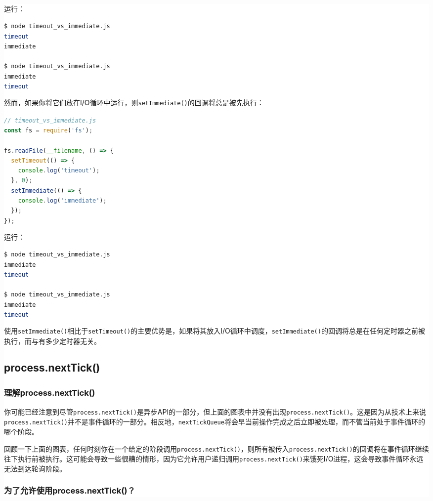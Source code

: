 运行：

```bash
$ node timeout_vs_immediate.js
timeout
immediate

$ node timeout_vs_immediate.js
immediate
timeout
```

然而，如果你将它们放在I/O循环中运行，则`setImmediate()`的回调将总是被先执行：

```javascript
// timeout_vs_immediate.js
const fs = require('fs');

fs.readFile(__filename, () => {
  setTimeout(() => {
    console.log('timeout');
  }, 0);
  setImmediate(() => {
    console.log('immediate');
  });
});
```

运行：

```bash
$ node timeout_vs_immediate.js
immediate
timeout

$ node timeout_vs_immediate.js
immediate
timeout
```

使用`setImmediate()`相比于`setTimeout()`的主要优势是，如果将其放入I/O循环中调度，`setImmediate()`的回调将总是在任何定时器之前被执行，而与有多少定时器无关。

## process.nextTick()

### 理解process.nextTick()

你可能已经注意到尽管`process.nextTick()`是异步API的一部分，但上面的图表中并没有出现`process.nextTick()`。这是因为从技术上来说`process.nextTick()`并不是事件循环的一部分。相反地，`nextTickQueue`将会早当前操作完成之后立即被处理，而不管当前处于事件循环的哪个阶段。

回顾一下上面的图表，任何时刻你在一个给定的阶段调用`process.nextTick()`，则所有被传入`process.nextTick()`的回调将在事件循环继续往下执行前被执行。这可能会导致一些很糟的情形，因为它允许用户递归调用`process.nextTick()`来饿死I/O进程，这会导致事件循环永远无法到达轮询阶段。

### 为了允许使用process.nextTick()？
